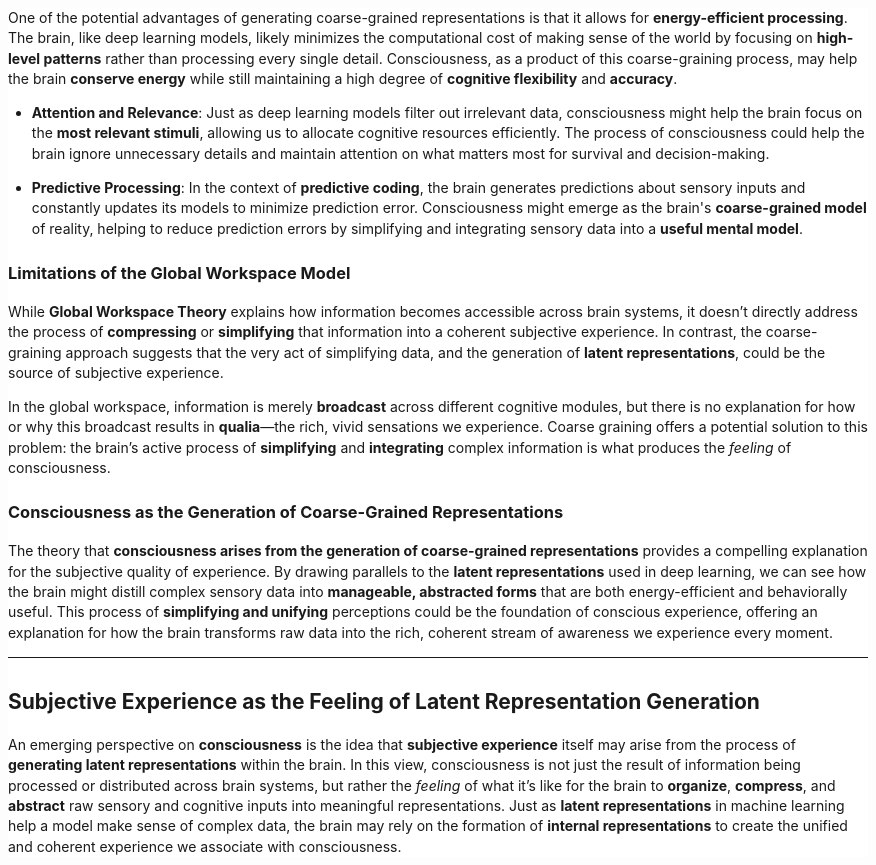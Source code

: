 One of the potential advantages of generating coarse-grained representations is that it allows for **energy-efficient processing**. The brain, like deep learning models, likely minimizes the computational cost of making sense of the world by focusing on **high-level patterns** rather than processing every single detail. Consciousness, as a product of this coarse-graining process, may help the brain **conserve energy** while still maintaining a high degree of **cognitive flexibility** and **accuracy**.

- **Attention and Relevance**: Just as deep learning models filter out irrelevant data, consciousness might help the brain focus on the **most relevant stimuli**, allowing us to allocate cognitive resources efficiently. The process of consciousness could help the brain ignore unnecessary details and maintain attention on what matters most for survival and decision-making.
  
- **Predictive Processing**: In the context of **predictive coding**, the brain generates predictions about sensory inputs and constantly updates its models to minimize prediction error. Consciousness might emerge as the brain's **coarse-grained model** of reality, helping to reduce prediction errors by simplifying and integrating sensory data into a **useful mental model**.

### Limitations of the Global Workspace Model

While **Global Workspace Theory** explains how information becomes accessible across brain systems, it doesn’t directly address the process of **compressing** or **simplifying** that information into a coherent subjective experience. In contrast, the coarse-graining approach suggests that the very act of simplifying data, and the generation of **latent representations**, could be the source of subjective experience.

In the global workspace, information is merely **broadcast** across different cognitive modules, but there is no explanation for how or why this broadcast results in **qualia**—the rich, vivid sensations we experience. Coarse graining offers a potential solution to this problem: the brain’s active process of **simplifying** and **integrating** complex information is what produces the *feeling* of consciousness.

### Consciousness as the Generation of Coarse-Grained Representations

The theory that **consciousness arises from the generation of coarse-grained representations** provides a compelling explanation for the subjective quality of experience. By drawing parallels to the **latent representations** used in deep learning, we can see how the brain might distill complex sensory data into **manageable, abstracted forms** that are both energy-efficient and behaviorally useful. This process of **simplifying and unifying** perceptions could be the foundation of conscious experience, offering an explanation for how the brain transforms raw data into the rich, coherent stream of awareness we experience every moment.

---

## Subjective Experience as the Feeling of Latent Representation Generation

An emerging perspective on **consciousness** is the idea that **subjective experience** itself may arise from the process of **generating latent representations** within the brain. In this view, consciousness is not just the result of information being processed or distributed across brain systems, but rather the *feeling* of what it’s like for the brain to **organize**, **compress**, and **abstract** raw sensory and cognitive inputs into meaningful representations. Just as **latent representations** in machine learning help a model make sense of complex data, the brain may rely on the formation of **internal representations** to create the unified and coherent experience we associate with consciousness.
